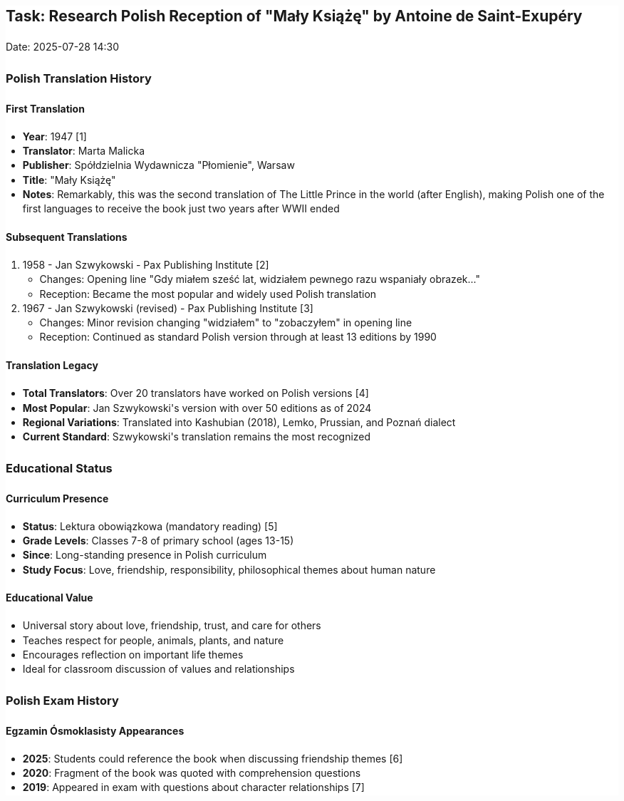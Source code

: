 ## Task: Research Polish Reception of "Mały Książę" by Antoine de Saint-Exupéry
Date: 2025-07-28 14:30

### Polish Translation History

#### First Translation
- **Year**: 1947 [1]
- **Translator**: Marta Malicka
- **Publisher**: Spółdzielnia Wydawnicza "Płomienie", Warsaw
- **Title**: "Mały Książę"
- **Notes**: Remarkably, this was the second translation of The Little Prince in the world (after English), making Polish one of the first languages to receive the book just two years after WWII ended

#### Subsequent Translations
1. 1958 - Jan Szwykowski - Pax Publishing Institute [2]
   - Changes: Opening line "Gdy miałem sześć lat, widziałem pewnego razu wspaniały obrazek..."
   - Reception: Became the most popular and widely used Polish translation
2. 1967 - Jan Szwykowski (revised) - Pax Publishing Institute [3]
   - Changes: Minor revision changing "widziałem" to "zobaczyłem" in opening line
   - Reception: Continued as standard Polish version through at least 13 editions by 1990

#### Translation Legacy
- **Total Translators**: Over 20 translators have worked on Polish versions [4]
- **Most Popular**: Jan Szwykowski's version with over 50 editions as of 2024
- **Regional Variations**: Translated into Kashubian (2018), Lemko, Prussian, and Poznań dialect
- **Current Standard**: Szwykowski's translation remains the most recognized

### Educational Status

#### Curriculum Presence
- **Status**: Lektura obowiązkowa (mandatory reading) [5]
- **Grade Levels**: Classes 7-8 of primary school (ages 13-15)
- **Since**: Long-standing presence in Polish curriculum
- **Study Focus**: Love, friendship, responsibility, philosophical themes about human nature

#### Educational Value
- Universal story about love, friendship, trust, and care for others
- Teaches respect for people, animals, plants, and nature
- Encourages reflection on important life themes
- Ideal for classroom discussion of values and relationships

### Polish Exam History

#### Egzamin Ósmoklasisty Appearances
- **2025**: Students could reference the book when discussing friendship themes [6]
- **2020**: Fragment of the book was quoted with comprehension questions
- **2019**: Appeared in exam with questions about character relationships [7]
